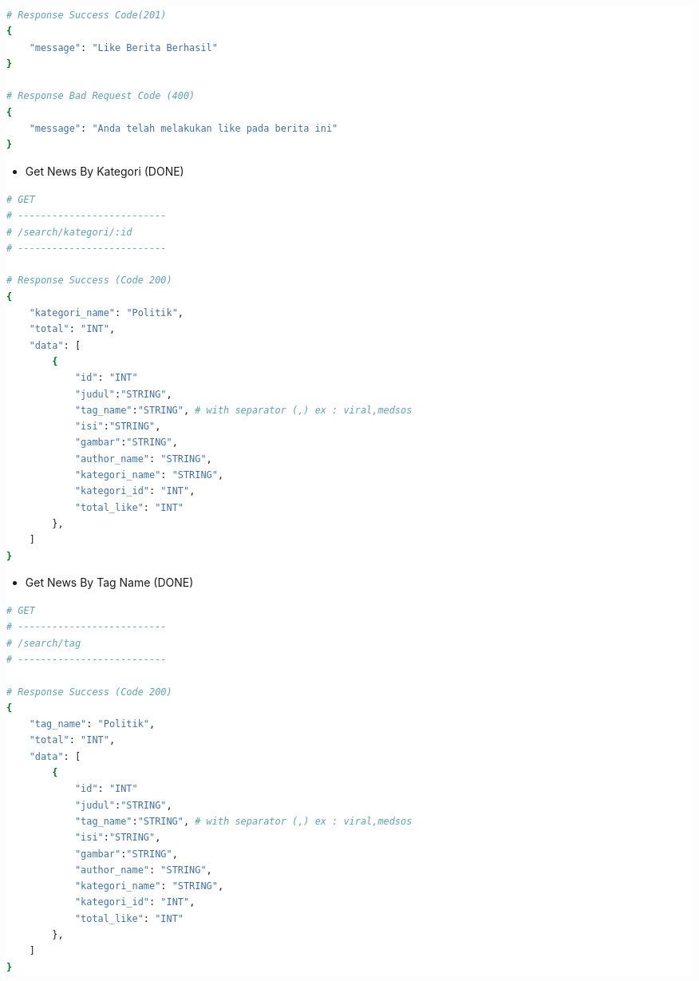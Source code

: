 ``` bash
# Response Success Code(201)
{
    "message": "Like Berita Berhasil"
}

# Response Bad Request Code (400)
{
    "message": "Anda telah melakukan like pada berita ini"
}
```
- Get News By Kategori  (DONE)

``` bash
# GET
# --------------------------
# /search/kategori/:id
# --------------------------

# Response Success (Code 200)
{
    "kategori_name": "Politik",
    "total": "INT",
    "data": [
        {
            "id": "INT"
            "judul":"STRING",
            "tag_name":"STRING", # with separator (,) ex : viral,medsos 
            "isi":"STRING",
            "gambar":"STRING",
            "author_name": "STRING",
            "kategori_name": "STRING",
            "kategori_id": "INT",
            "total_like": "INT"
        },
    ]
}
```
- Get News By Tag Name  (DONE)

``` bash
# GET
# --------------------------
# /search/tag
# --------------------------

# Response Success (Code 200)
{
    "tag_name": "Politik",
    "total": "INT",
    "data": [
        {
            "id": "INT"
            "judul":"STRING",
            "tag_name":"STRING", # with separator (,) ex : viral,medsos 
            "isi":"STRING",
            "gambar":"STRING",
            "author_name": "STRING",
            "kategori_name": "STRING",
            "kategori_id": "INT",
            "total_like": "INT"
        },
    ]
}
```